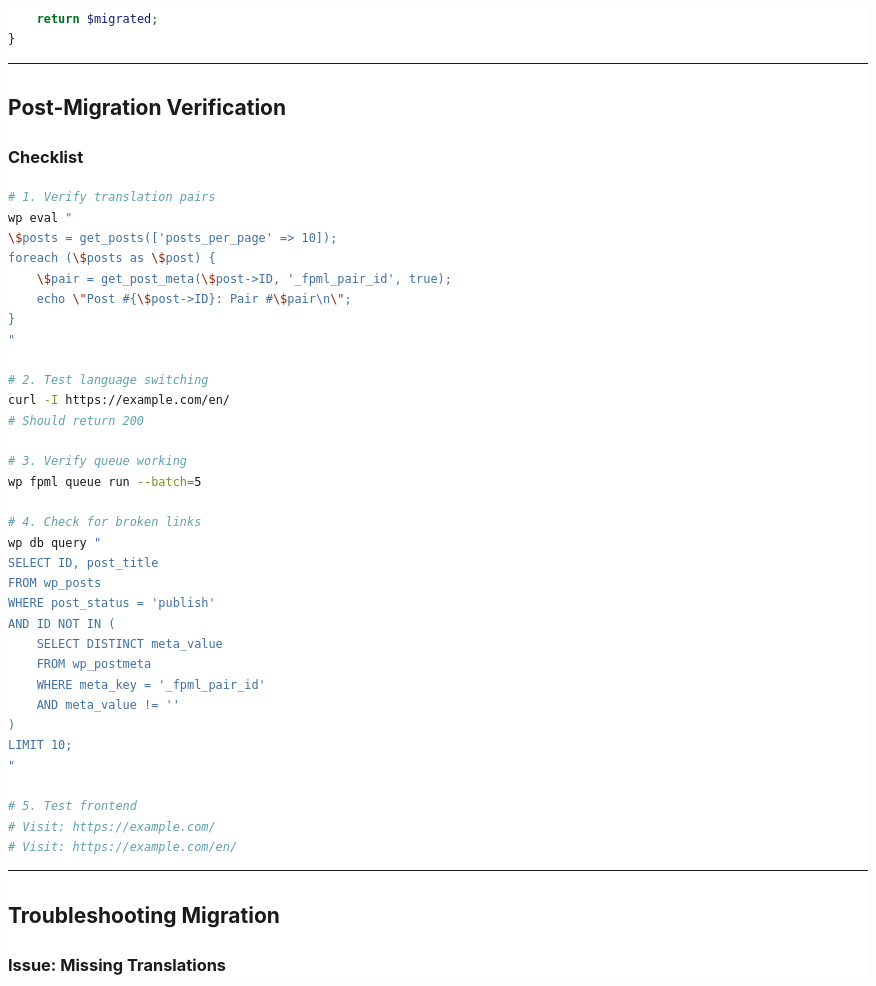 ```php
    return $migrated;
}
```

---

## Post-Migration Verification

### Checklist

```bash
# 1. Verify translation pairs
wp eval "
\$posts = get_posts(['posts_per_page' => 10]);
foreach (\$posts as \$post) {
    \$pair = get_post_meta(\$post->ID, '_fpml_pair_id', true);
    echo \"Post #{\$post->ID}: Pair #\$pair\n\";
}
"

# 2. Test language switching
curl -I https://example.com/en/
# Should return 200

# 3. Verify queue working
wp fpml queue run --batch=5

# 4. Check for broken links
wp db query "
SELECT ID, post_title 
FROM wp_posts 
WHERE post_status = 'publish'
AND ID NOT IN (
    SELECT DISTINCT meta_value 
    FROM wp_postmeta 
    WHERE meta_key = '_fpml_pair_id'
    AND meta_value != ''
)
LIMIT 10;
"

# 5. Test frontend
# Visit: https://example.com/
# Visit: https://example.com/en/
```

---

## Troubleshooting Migration

### Issue: Missing Translations
